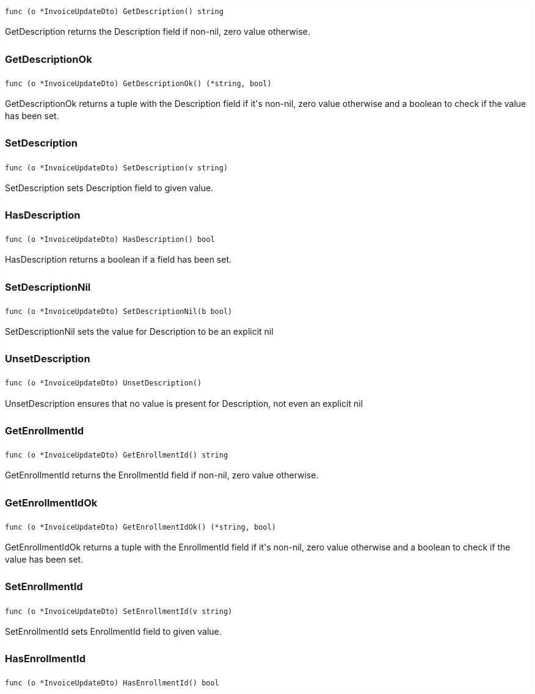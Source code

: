 `func (o *InvoiceUpdateDto) GetDescription() string`

GetDescription returns the Description field if non-nil, zero value otherwise.

### GetDescriptionOk

`func (o *InvoiceUpdateDto) GetDescriptionOk() (*string, bool)`

GetDescriptionOk returns a tuple with the Description field if it's non-nil, zero value otherwise
and a boolean to check if the value has been set.

### SetDescription

`func (o *InvoiceUpdateDto) SetDescription(v string)`

SetDescription sets Description field to given value.

### HasDescription

`func (o *InvoiceUpdateDto) HasDescription() bool`

HasDescription returns a boolean if a field has been set.

### SetDescriptionNil

`func (o *InvoiceUpdateDto) SetDescriptionNil(b bool)`

 SetDescriptionNil sets the value for Description to be an explicit nil

### UnsetDescription
`func (o *InvoiceUpdateDto) UnsetDescription()`

UnsetDescription ensures that no value is present for Description, not even an explicit nil
### GetEnrollmentId

`func (o *InvoiceUpdateDto) GetEnrollmentId() string`

GetEnrollmentId returns the EnrollmentId field if non-nil, zero value otherwise.

### GetEnrollmentIdOk

`func (o *InvoiceUpdateDto) GetEnrollmentIdOk() (*string, bool)`

GetEnrollmentIdOk returns a tuple with the EnrollmentId field if it's non-nil, zero value otherwise
and a boolean to check if the value has been set.

### SetEnrollmentId

`func (o *InvoiceUpdateDto) SetEnrollmentId(v string)`

SetEnrollmentId sets EnrollmentId field to given value.

### HasEnrollmentId

`func (o *InvoiceUpdateDto) HasEnrollmentId() bool`
